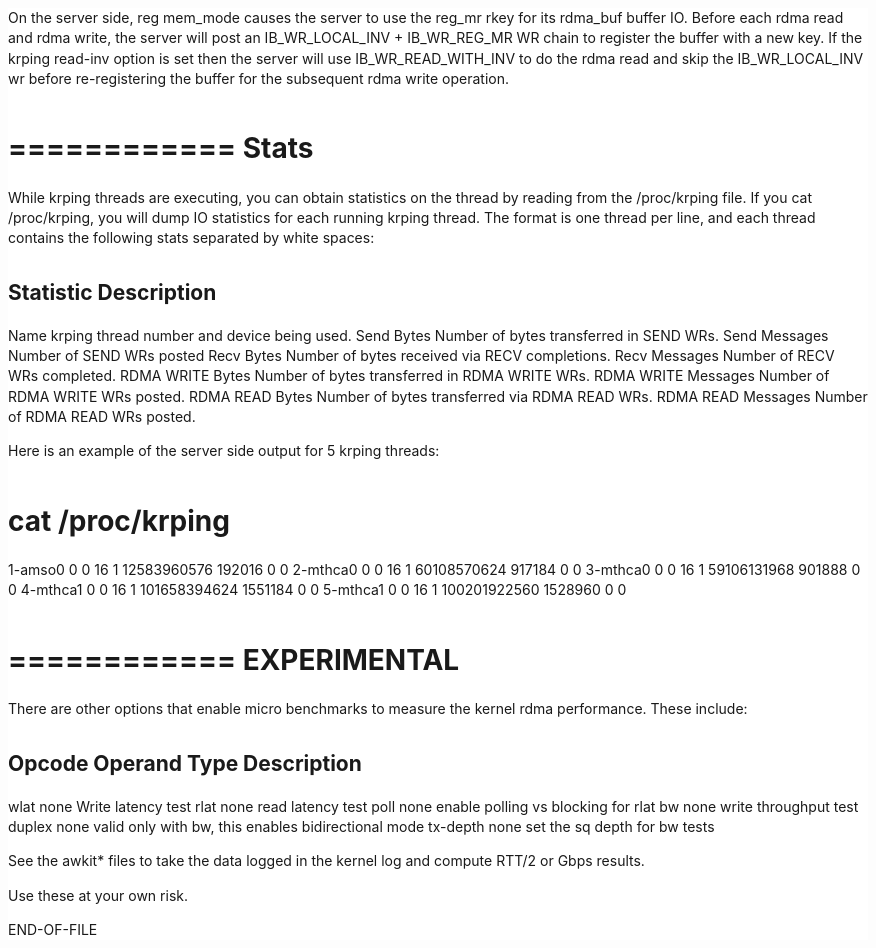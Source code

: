 On the server side, reg mem_mode causes the server to use the
reg_mr rkey for its rdma_buf buffer IO.  Before each rdma read and
rdma write, the server will post an IB_WR_LOCAL_INV + IB_WR_REG_MR
WR chain to register the buffer with a new key.  If the krping read-inv
option is set then the server will use IB_WR_READ_WITH_INV to do the
rdma read and skip the IB_WR_LOCAL_INV wr before re-registering the
buffer for the subsequent rdma write operation.

============
Stats
============

While krping threads are executing, you can obtain statistics on the
thread by reading from the /proc/krping file.  If you cat /proc/krping,
you will dump IO statistics for each running krping thread.  The format
is one thread per line, and each thread contains the following stats
separated by white spaces:

Statistic		Description
---------------------------------------------------------------------
Name			krping thread number and device being used.
Send Bytes		Number of bytes transferred in SEND WRs.
Send Messages		Number of SEND WRs posted
Recv Bytes		Number of bytes received via RECV completions.
Recv Messages		Number of RECV WRs completed.
RDMA WRITE Bytes	Number of bytes transferred in RDMA WRITE WRs.
RDMA WRITE Messages	Number of RDMA WRITE WRs posted.
RDMA READ Bytes		Number of bytes transferred via RDMA READ WRs.
RDMA READ Messages	Number of RDMA READ WRs posted.

Here is an example of the server side output for 5 krping threads:

# cat /proc/krping
1-amso0 0 0 16 1 12583960576 192016 0 0
2-mthca0 0 0 16 1 60108570624 917184 0 0
3-mthca0 0 0 16 1 59106131968 901888 0 0
4-mthca1 0 0 16 1 101658394624 1551184 0 0
5-mthca1 0 0 16 1 100201922560 1528960 0 0
#

============
EXPERIMENTAL
============

There are other options that enable micro benchmarks to measure
the kernel rdma performance.  These include:

Opcode		Operand Type	Description
------------------------------------------------------------------------
wlat		none		Write latency test
rlat		none		read latency test
poll		none		enable polling vs blocking for rlat
bw		none		write throughput test
duplex		none		valid only with bw, this
				enables bidirectional mode
tx-depth	none		set the sq depth for bw tests


See the awkit* files to take the data logged in the kernel log
and compute RTT/2 or Gbps results.

Use these at your own risk.


END-OF-FILE
